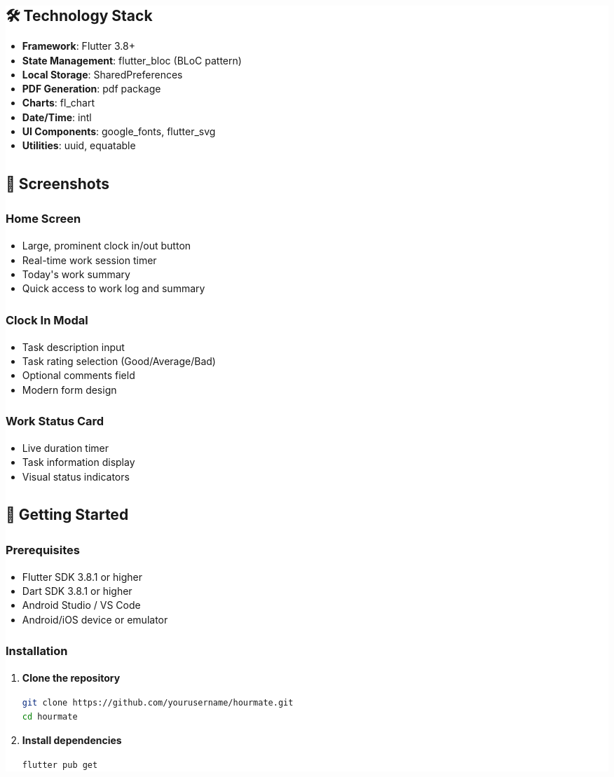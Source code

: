 ## 🛠️ Technology Stack

- **Framework**: Flutter 3.8+
- **State Management**: flutter_bloc (BLoC pattern)
- **Local Storage**: SharedPreferences
- **PDF Generation**: pdf package
- **Charts**: fl_chart
- **Date/Time**: intl
- **UI Components**: google_fonts, flutter_svg
- **Utilities**: uuid, equatable

## 📱 Screenshots

### Home Screen
- Large, prominent clock in/out button
- Real-time work session timer
- Today's work summary
- Quick access to work log and summary

### Clock In Modal
- Task description input
- Task rating selection (Good/Average/Bad)
- Optional comments field
- Modern form design

### Work Status Card
- Live duration timer
- Task information display
- Visual status indicators

## 🚀 Getting Started

### Prerequisites
- Flutter SDK 3.8.1 or higher
- Dart SDK 3.8.1 or higher
- Android Studio / VS Code
- Android/iOS device or emulator

### Installation

1. **Clone the repository**
   ```bash
   git clone https://github.com/yourusername/hourmate.git
   cd hourmate
   ```

2. **Install dependencies**
   ```bash
   flutter pub get
   ```
